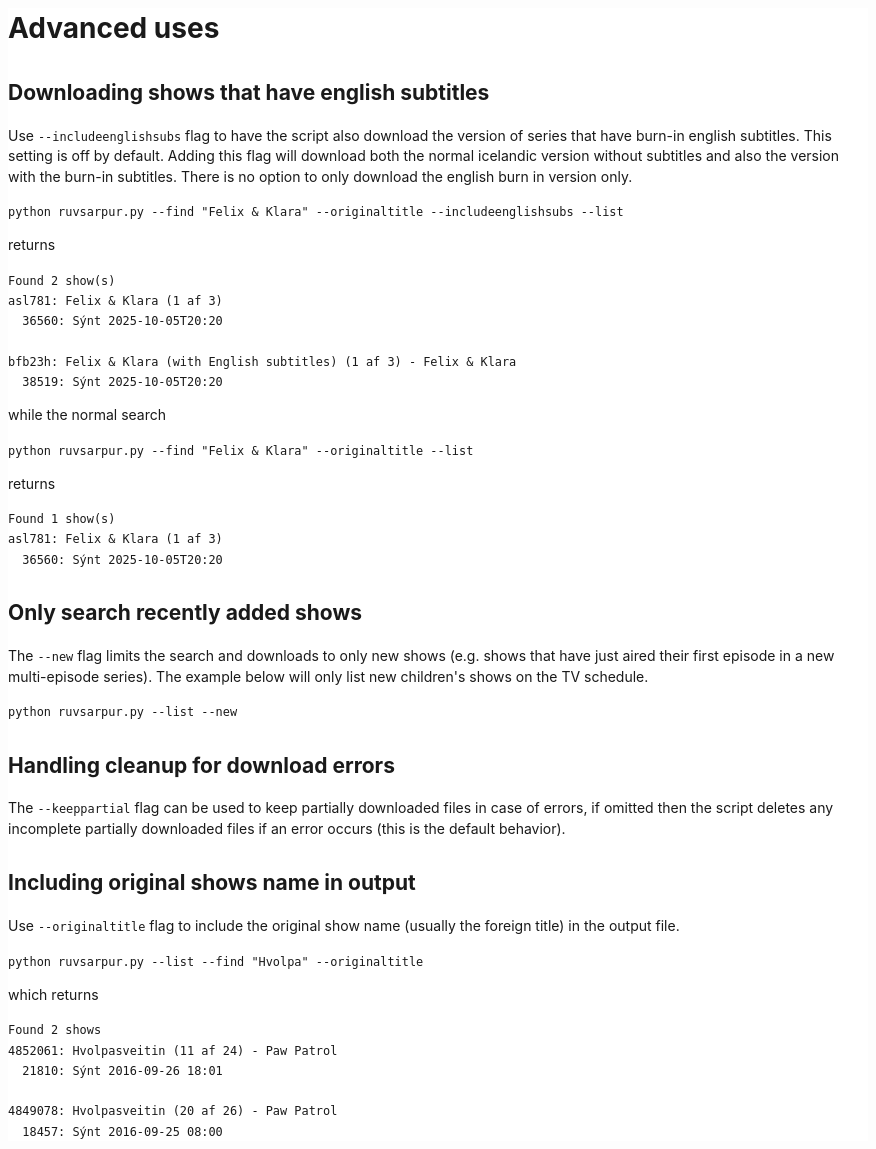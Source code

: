 # Advanced uses

## Downloading shows that have english subtitles
Use `--includeenglishsubs` flag to have the script also download the version of series that have burn-in english subtitles. This setting is off by default.
Adding this flag will download both the normal icelandic version without subtitles and also the version with the burn-in subtitles. There is no option to only download the english burn in version only.

```
python ruvsarpur.py --find "Felix & Klara" --originaltitle --includeenglishsubs --list
```
returns
```
Found 2 show(s)
asl781: Felix & Klara (1 af 3)
  36560: Sýnt 2025-10-05T20:20

bfb23h: Felix & Klara (with English subtitles) (1 af 3) - Felix & Klara
  38519: Sýnt 2025-10-05T20:20
```

while the normal search
```
python ruvsarpur.py --find "Felix & Klara" --originaltitle --list
```
returns
```
Found 1 show(s)
asl781: Felix & Klara (1 af 3)
  36560: Sýnt 2025-10-05T20:20
```

## Only search recently added shows
The `--new` flag limits the search and downloads to only new shows (e.g. shows that have just aired their first episode in a new multi-episode series). The example below will only list new children's shows on the TV schedule. 
```
python ruvsarpur.py --list --new
```

## Handling cleanup for download errors
The `--keeppartial` flag can be used to keep partially downloaded files in case of errors, if omitted then the script deletes any incomplete partially downloaded files if an error occurs (this is the default behavior).

## Including original shows name in output
Use `--originaltitle` flag to include the original show name (usually the foreign title) in the output file.
```
python ruvsarpur.py --list --find "Hvolpa" --originaltitle
```
which returns
```
Found 2 shows
4852061: Hvolpasveitin (11 af 24) - Paw Patrol 
  21810: Sýnt 2016-09-26 18:01

4849078: Hvolpasveitin (20 af 26) - Paw Patrol
  18457: Sýnt 2016-09-25 08:00
```
